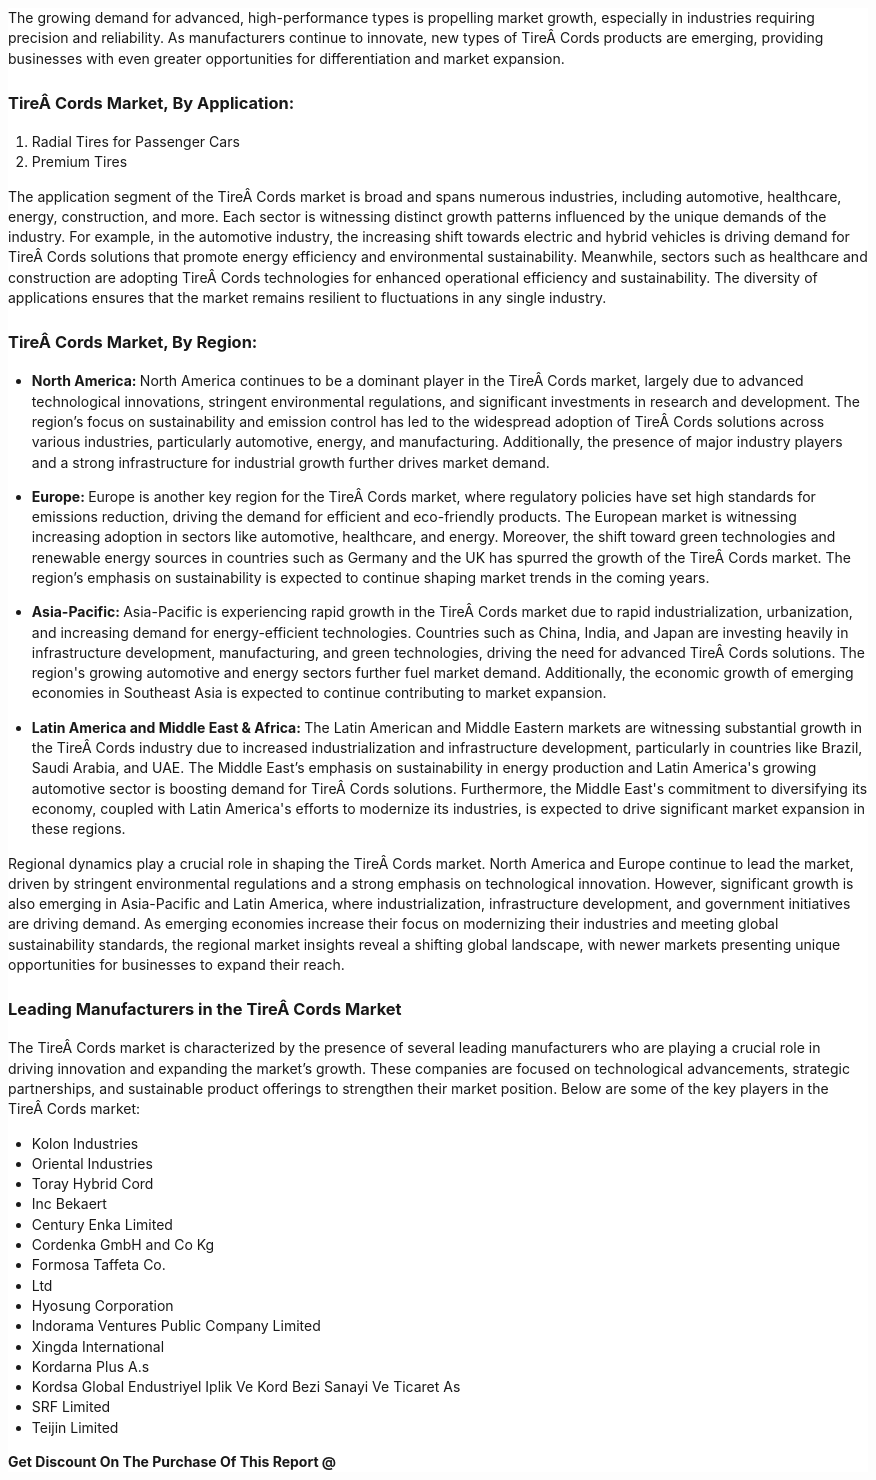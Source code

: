The growing demand for advanced, high-performance types is propelling market growth, especially in industries requiring precision and reliability. As manufacturers continue to innovate, new types of TireÂ Cords products are emerging, providing businesses with even greater opportunities for differentiation and market expansion.</p><h3>TireÂ Cords Market,&nbsp;By Application:</h3><ol><li>Radial Tires for Passenger Cars<li> Premium Tires</li></ol><p>The application segment of the TireÂ Cords market is broad and spans numerous industries, including automotive, healthcare, energy, construction, and more. Each sector is witnessing distinct growth patterns influenced by the unique demands of the industry. For example, in the automotive industry, the increasing shift towards electric and hybrid vehicles is driving demand for TireÂ Cords solutions that promote energy efficiency and environmental sustainability. Meanwhile, sectors such as healthcare and construction are adopting TireÂ Cords technologies for enhanced operational efficiency and sustainability. The diversity of applications ensures that the market remains resilient to fluctuations in any single industry.</p><h3>TireÂ Cords Market, By Region:</h3><ul><li><p><strong>North America:&nbsp;</strong>North America continues to be a dominant player in the TireÂ Cords market, largely due to advanced technological innovations, stringent environmental regulations, and significant investments in research and development. The region&rsquo;s focus on sustainability and emission control has led to the widespread adoption of TireÂ Cords solutions across various industries, particularly automotive, energy, and manufacturing. Additionally, the presence of major industry players and a strong infrastructure for industrial growth further drives market demand.</p></li><li><p><strong><strong>Europe:&nbsp;</strong></strong>Europe is another key region for the TireÂ Cords market, where regulatory policies have set high standards for emissions reduction, driving the demand for efficient and eco-friendly products. The European market is witnessing increasing adoption in sectors like automotive, healthcare, and energy. Moreover, the shift toward green technologies and renewable energy sources in countries such as Germany and the UK has spurred the growth of the TireÂ Cords market. The region&rsquo;s emphasis on sustainability is expected to continue shaping market trends in the coming years.</p></li><li><p><strong><strong>Asia-Pacific:&nbsp;</strong></strong>Asia-Pacific is experiencing rapid growth in the TireÂ Cords market due to rapid industrialization, urbanization, and increasing demand for energy-efficient technologies. Countries such as China, India, and Japan are investing heavily in infrastructure development, manufacturing, and green technologies, driving the need for advanced TireÂ Cords solutions. The region's growing automotive and energy sectors further fuel market demand. Additionally, the economic growth of emerging economies in Southeast Asia is expected to continue contributing to market expansion.</p></li><li><p><strong><strong>Latin America and Middle East &amp; Africa:&nbsp;</strong></strong>The Latin American and Middle Eastern markets are witnessing substantial growth in the TireÂ Cords industry due to increased industrialization and infrastructure development, particularly in countries like Brazil, Saudi Arabia, and UAE. The Middle East&rsquo;s emphasis on sustainability in energy production and Latin America's growing automotive sector is boosting demand for TireÂ Cords solutions. Furthermore, the Middle East's commitment to diversifying its economy, coupled with Latin America's efforts to modernize its industries, is expected to drive significant market expansion in these regions.</p></li></ul><p>Regional dynamics play a crucial role in shaping the TireÂ Cords market. North America and Europe continue to lead the market, driven by stringent environmental regulations and a strong emphasis on technological innovation. However, significant growth is also emerging in Asia-Pacific and Latin America, where industrialization, infrastructure development, and government initiatives are driving demand. As emerging economies increase their focus on modernizing their industries and meeting global sustainability standards, the regional market insights reveal a shifting global landscape, with newer markets presenting unique opportunities for businesses to expand their reach.</p><h3><strong>Leading Manufacturers in the TireÂ Cords Market</strong></h3><p>The TireÂ Cords market is characterized by the presence of several leading manufacturers who are playing a crucial role in driving innovation and expanding the market&rsquo;s growth. These companies are focused on technological advancements, strategic partnerships, and sustainable product offerings to strengthen their market position. Below are some of the key players in the TireÂ Cords market:</p></div><div class="article-main__content" data-test-id="publishing-text-block"><ul><li><span class="">Kolon Industries<li> Oriental Industries<li> Toray Hybrid Cord<li> Inc Bekaert<li> Century Enka Limited<li> Cordenka GmbH and Co Kg<li> Formosa Taffeta Co.<li> Ltd<li> Hyosung Corporation<li> Indorama Ventures Public Company Limited<li> Xingda International<li> Kordarna Plus A.s<li> Kordsa Global Endustriyel Iplik Ve Kord Bezi Sanayi Ve Ticaret As<li> SRF Limited<li> Teijin Limited</span></li></ul></div><div class="article-main__content" data-test-id="publishing-text-block"><p><span class="font-[700]"><strong>Get Discount On The Purchase Of This Report @</strong>